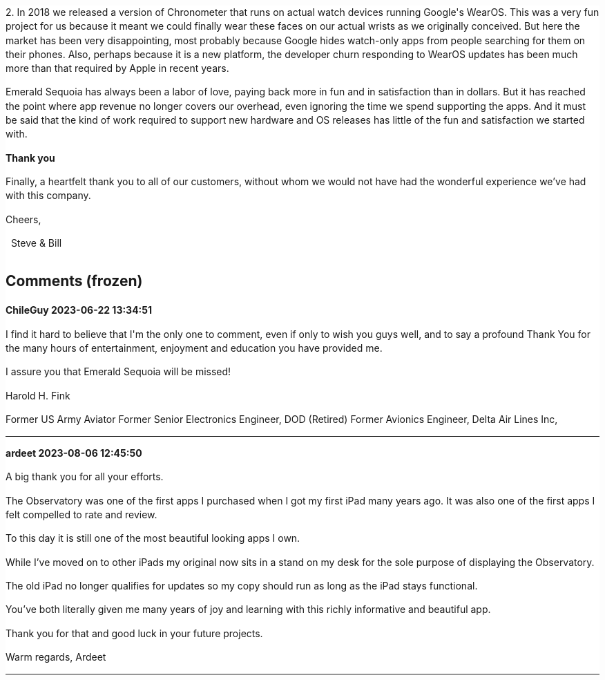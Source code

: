 2\. In 2018 we released a version of Chronometer that runs on actual watch devices running Google's WearOS. This was a very fun project for us because it meant we could finally wear these faces on our actual wrists as we originally conceived. But here the market has been very disappointing, most probably because Google hides watch-only apps from people searching for them on their phones. Also, perhaps because it is a new platform, the developer churn responding to WearOS updates has been much more than that required by Apple in recent years.

Emerald Sequoia has always been a labor of love, paying back more in fun and in satisfaction than in dollars. But it has reached the point where app revenue no longer covers our overhead, even ignoring the time we spend supporting the apps. And it must be said that the kind of work required to support new hardware and OS releases has little of the fun and satisfaction we started with.

**Thank you**

Finally, a heartfelt thank you to all of our customers, without whom we would not have had the wonderful experience we’ve had with this company.

Cheers,

  Steve & Bill

## Comments (frozen)

**ChileGuy 2023-06-22 13:34:51**

I find it hard to believe that I'm the only one to comment, even if only to wish you guys well, and to say a profound Thank You for the many hours of entertainment, enjoyment and education you have provided me.

I assure you that Emerald Sequoia will be missed!

Harold H. Fink

Former US Army Aviator Former Senior Electronics Engineer, DOD (Retired) Former Avionics Engineer, Delta Air Lines Inc,

---

**ardeet 2023-08-06 12:45:50**

A big thank you for all your efforts.

The Observatory was one of the first apps I purchased when I got my first iPad many years ago. It was also one of the first apps I felt compelled to rate and review.

To this day it is still one of the most beautiful looking apps I own.

While I’ve moved on to other iPads my original now sits in a stand on my desk for the sole purpose of displaying the Observatory.

The old iPad no longer qualifies for updates so my copy should run as long as the iPad stays functional.

You’ve both literally given me many years of joy and learning with this richly informative and beautiful app.

Thank you for that and good luck in your future projects.

Warm regards, Ardeet

---